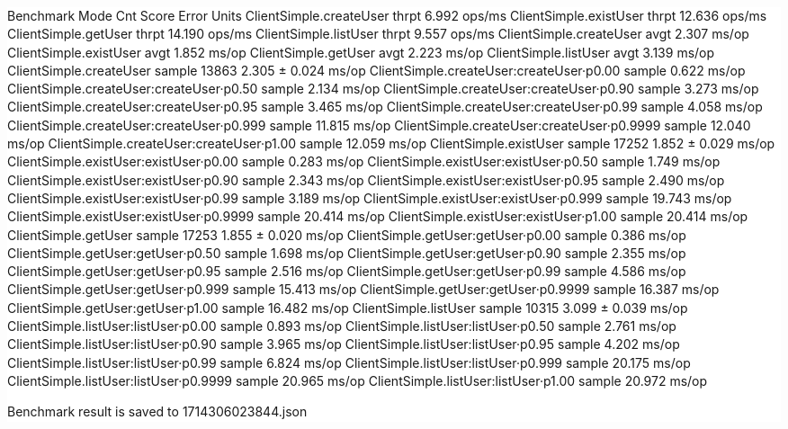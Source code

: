 Benchmark                                     Mode    Cnt   Score   Error   Units
ClientSimple.createUser                      thrpt          6.992          ops/ms
ClientSimple.existUser                       thrpt         12.636          ops/ms
ClientSimple.getUser                         thrpt         14.190          ops/ms
ClientSimple.listUser                        thrpt          9.557          ops/ms
ClientSimple.createUser                       avgt          2.307           ms/op
ClientSimple.existUser                        avgt          1.852           ms/op
ClientSimple.getUser                          avgt          2.223           ms/op
ClientSimple.listUser                         avgt          3.139           ms/op
ClientSimple.createUser                     sample  13863   2.305 ± 0.024   ms/op
ClientSimple.createUser:createUser·p0.00    sample          0.622           ms/op
ClientSimple.createUser:createUser·p0.50    sample          2.134           ms/op
ClientSimple.createUser:createUser·p0.90    sample          3.273           ms/op
ClientSimple.createUser:createUser·p0.95    sample          3.465           ms/op
ClientSimple.createUser:createUser·p0.99    sample          4.058           ms/op
ClientSimple.createUser:createUser·p0.999   sample         11.815           ms/op
ClientSimple.createUser:createUser·p0.9999  sample         12.040           ms/op
ClientSimple.createUser:createUser·p1.00    sample         12.059           ms/op
ClientSimple.existUser                      sample  17252   1.852 ± 0.029   ms/op
ClientSimple.existUser:existUser·p0.00      sample          0.283           ms/op
ClientSimple.existUser:existUser·p0.50      sample          1.749           ms/op
ClientSimple.existUser:existUser·p0.90      sample          2.343           ms/op
ClientSimple.existUser:existUser·p0.95      sample          2.490           ms/op
ClientSimple.existUser:existUser·p0.99      sample          3.189           ms/op
ClientSimple.existUser:existUser·p0.999     sample         19.743           ms/op
ClientSimple.existUser:existUser·p0.9999    sample         20.414           ms/op
ClientSimple.existUser:existUser·p1.00      sample         20.414           ms/op
ClientSimple.getUser                        sample  17253   1.855 ± 0.020   ms/op
ClientSimple.getUser:getUser·p0.00          sample          0.386           ms/op
ClientSimple.getUser:getUser·p0.50          sample          1.698           ms/op
ClientSimple.getUser:getUser·p0.90          sample          2.355           ms/op
ClientSimple.getUser:getUser·p0.95          sample          2.516           ms/op
ClientSimple.getUser:getUser·p0.99          sample          4.586           ms/op
ClientSimple.getUser:getUser·p0.999         sample         15.413           ms/op
ClientSimple.getUser:getUser·p0.9999        sample         16.387           ms/op
ClientSimple.getUser:getUser·p1.00          sample         16.482           ms/op
ClientSimple.listUser                       sample  10315   3.099 ± 0.039   ms/op
ClientSimple.listUser:listUser·p0.00        sample          0.893           ms/op
ClientSimple.listUser:listUser·p0.50        sample          2.761           ms/op
ClientSimple.listUser:listUser·p0.90        sample          3.965           ms/op
ClientSimple.listUser:listUser·p0.95        sample          4.202           ms/op
ClientSimple.listUser:listUser·p0.99        sample          6.824           ms/op
ClientSimple.listUser:listUser·p0.999       sample         20.175           ms/op
ClientSimple.listUser:listUser·p0.9999      sample         20.965           ms/op
ClientSimple.listUser:listUser·p1.00        sample         20.972           ms/op

Benchmark result is saved to 1714306023844.json

